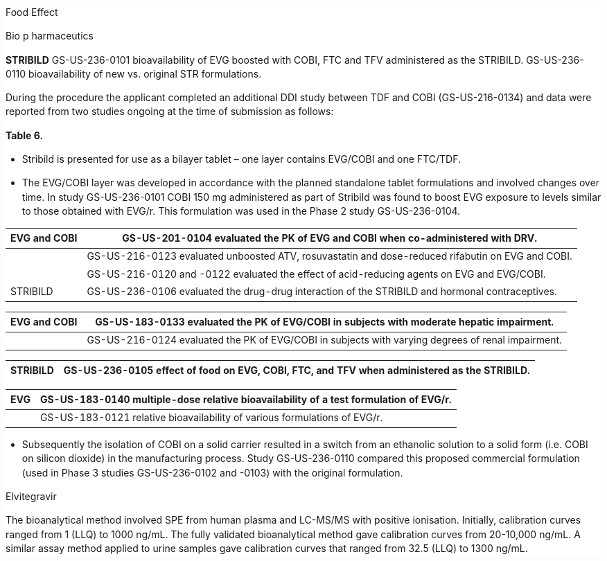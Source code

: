 Food Effect

Bio p harmaceutics

**STRIBILD** GS-US-236-0101 bioavailability of EVG boosted with COBI, FTC and TFV
administered as the STRIBILD.
GS-US-236-0110 bioavailability of new vs. original STR formulations.

During the procedure the applicant completed an additional DDI study between TDF and COBI
(GS-US-216-0134) and data were reported from two studies ongoing at the time of submission as
follows:

**Table 6.**

- Stribild is presented for use as a bilayer tablet – one layer contains EVG/COBI and one FTC/TDF.

- The EVG/COBI layer was developed in accordance with the planned standalone tablet formulations
and involved changes over time. In study GS-US-236-0101 COBI 150 mg administered as part of
Stribild was found to boost EVG exposure to levels similar to those obtained with EVG/r. This
formulation was used in the Phase 2 study GS-US-236-0104.

|EVG and COBI|GS-US-201-0104 evaluated the PK of EVG and COBI when co-administered with DRV.|
|---|---|
||GS-US-216-0123 evaluated unboosted ATV, rosuvastatin and dose-reduced rifabutin on EVG and COBI.|
||GS-US-216-0120 and -0122 evaluated the effect of acid-reducing agents on EVG and EVG/COBI.|
|STRIBILD|GS-US-236-0106 evaluated the drug-drug interaction of the STRIBILD and hormonal contraceptives.|


|EVG and COBI|GS-US-183-0133 evaluated the PK of EVG/COBI in subjects with moderate hepatic impairment.|
|---|---|
||GS-US-216-0124 evaluated the PK of EVG/COBI in subjects with varying degrees of renal impairment.|


|STRIBILD|GS-US-236-0105 effect of food on EVG, COBI, FTC, and TFV when administered as the STRIBILD.|
|---|---|


|EVG|GS-US-183-0140 multiple-dose relative bioavailability of a test formulation of EVG/r.|
|---|---|
||GS-US-183-0121 relative bioavailability of various formulations of EVG/r.|



- Subsequently the isolation of COBI on a solid carrier resulted in a switch from an ethanolic solution to
a solid form (i.e. COBI on silicon dioxide) in the manufacturing process. Study GS-US-236-0110
compared this proposed commercial formulation (used in Phase 3 studies GS-US-236-0102
and -0103) with the original formulation.

Elvitegravir

The bioanalytical method involved SPE from human plasma and LC-MS/MS with positive ionisation.
Initially, calibration curves ranged from 1 (LLQ) to 1000 ng/mL. The fully validated bioanalytical method
gave calibration curves from 20-10,000 ng/mL. A similar assay method applied to urine samples gave
calibration curves that ranged from 32.5 (LLQ) to 1300 ng/mL.
